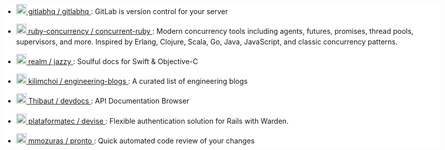 * <img src='https://avatars1.githubusercontent.com/u/305940?v=3&s=40' height='20' width='20'>[
      gitlabhq
      /
      gitlabhq
](https://github.com/gitlabhq/gitlabhq): 
      GitLab is version control for your server
    
* <img src='https://avatars3.githubusercontent.com/u/173910?v=3&s=40' height='20' width='20'>[
      ruby-concurrency
      /
      concurrent-ruby
](https://github.com/ruby-concurrency/concurrent-ruby): 
      Modern concurrency tools including agents, futures, promises, thread pools, supervisors, and more. Inspired by Erlang, Clojure, Scala, Go, Java, JavaScript, and classic concurrency patterns.
    
* <img src='https://avatars1.githubusercontent.com/u/474794?v=3&s=40' height='20' width='20'>[
      realm
      /
      jazzy
](https://github.com/realm/jazzy): 
      Soulful docs for Swift & Objective-C
    
* <img src='https://avatars2.githubusercontent.com/u/1356007?v=3&s=40' height='20' width='20'>[
      kilimchoi
      /
      engineering-blogs
](https://github.com/kilimchoi/engineering-blogs): 
      A curated list of engineering blogs
    
* <img src='https://avatars1.githubusercontent.com/u/17579?v=3&s=40' height='20' width='20'>[
      Thibaut
      /
      devdocs
](https://github.com/Thibaut/devdocs): 
      API Documentation Browser
    
* <img src='https://avatars3.githubusercontent.com/u/9582?v=3&s=40' height='20' width='20'>[
      plataformatec
      /
      devise
](https://github.com/plataformatec/devise): 
      Flexible authentication solution for Rails with Warden.
    
* <img src='https://avatars3.githubusercontent.com/u/54526?v=3&s=40' height='20' width='20'>[
      mmozuras
      /
      pronto
](https://github.com/mmozuras/pronto): 
      Quick automated code review of your changes
    